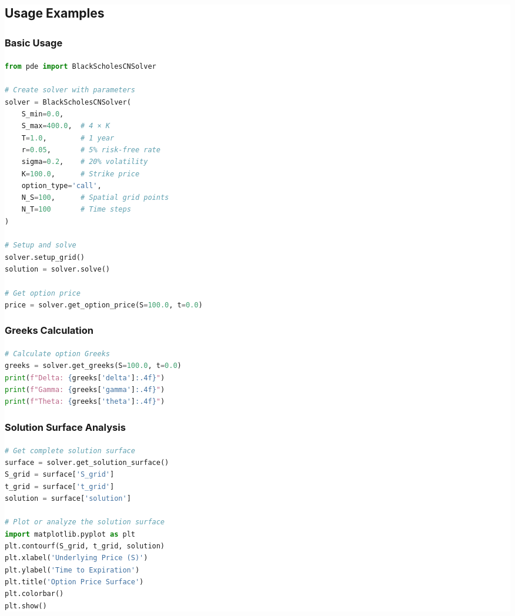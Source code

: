 ## Usage Examples

### Basic Usage

```python
from pde import BlackScholesCNSolver

# Create solver with parameters
solver = BlackScholesCNSolver(
    S_min=0.0,
    S_max=400.0,  # 4 × K
    T=1.0,        # 1 year
    r=0.05,       # 5% risk-free rate
    sigma=0.2,    # 20% volatility
    K=100.0,      # Strike price
    option_type='call',
    N_S=100,      # Spatial grid points
    N_T=100       # Time steps
)

# Setup and solve
solver.setup_grid()
solution = solver.solve()

# Get option price
price = solver.get_option_price(S=100.0, t=0.0)
```

### Greeks Calculation

```python
# Calculate option Greeks
greeks = solver.get_greeks(S=100.0, t=0.0)
print(f"Delta: {greeks['delta']:.4f}")
print(f"Gamma: {greeks['gamma']:.4f}")
print(f"Theta: {greeks['theta']:.4f}")
```

### Solution Surface Analysis

```python
# Get complete solution surface
surface = solver.get_solution_surface()
S_grid = surface['S_grid']
t_grid = surface['t_grid']
solution = surface['solution']

# Plot or analyze the solution surface
import matplotlib.pyplot as plt
plt.contourf(S_grid, t_grid, solution)
plt.xlabel('Underlying Price (S)')
plt.ylabel('Time to Expiration')
plt.title('Option Price Surface')
plt.colorbar()
plt.show()
```
